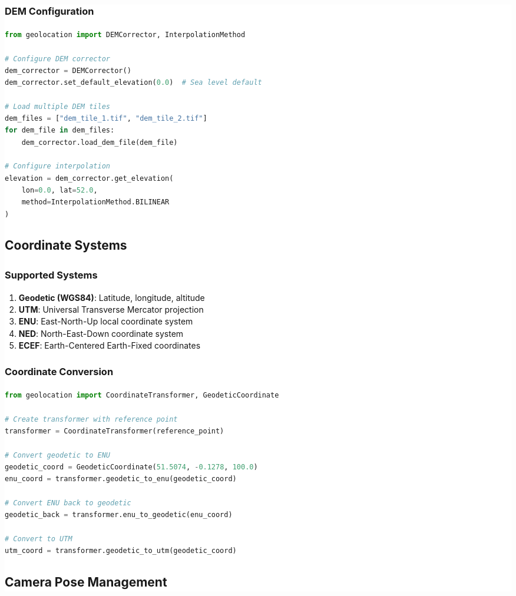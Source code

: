 ### DEM Configuration

```python
from geolocation import DEMCorrector, InterpolationMethod

# Configure DEM corrector
dem_corrector = DEMCorrector()
dem_corrector.set_default_elevation(0.0)  # Sea level default

# Load multiple DEM tiles
dem_files = ["dem_tile_1.tif", "dem_tile_2.tif"]
for dem_file in dem_files:
    dem_corrector.load_dem_file(dem_file)

# Configure interpolation
elevation = dem_corrector.get_elevation(
    lon=0.0, lat=52.0,
    method=InterpolationMethod.BILINEAR
)
```

## Coordinate Systems

### Supported Systems

1. **Geodetic (WGS84)**: Latitude, longitude, altitude
2. **UTM**: Universal Transverse Mercator projection
3. **ENU**: East-North-Up local coordinate system
4. **NED**: North-East-Down coordinate system
5. **ECEF**: Earth-Centered Earth-Fixed coordinates

### Coordinate Conversion

```python
from geolocation import CoordinateTransformer, GeodeticCoordinate

# Create transformer with reference point
transformer = CoordinateTransformer(reference_point)

# Convert geodetic to ENU
geodetic_coord = GeodeticCoordinate(51.5074, -0.1278, 100.0)
enu_coord = transformer.geodetic_to_enu(geodetic_coord)

# Convert ENU back to geodetic
geodetic_back = transformer.enu_to_geodetic(enu_coord)

# Convert to UTM
utm_coord = transformer.geodetic_to_utm(geodetic_coord)
```

## Camera Pose Management

